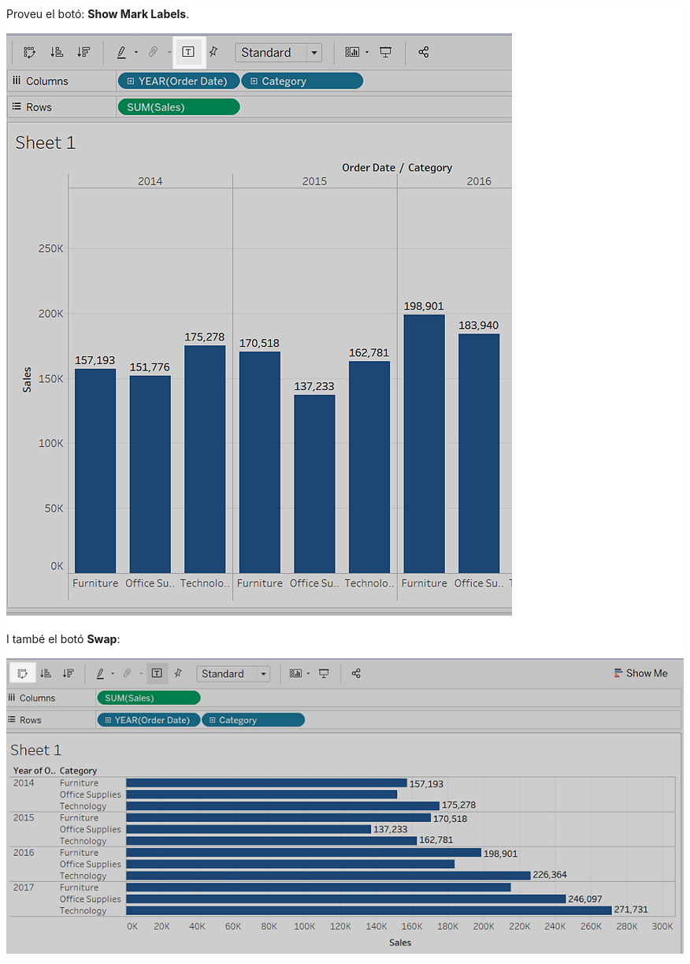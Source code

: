 Proveu el botó: **Show Mark Labels**.

![](images/Drag6.png)

I també el botó **Swap**:

![](images/Drag7.png)
